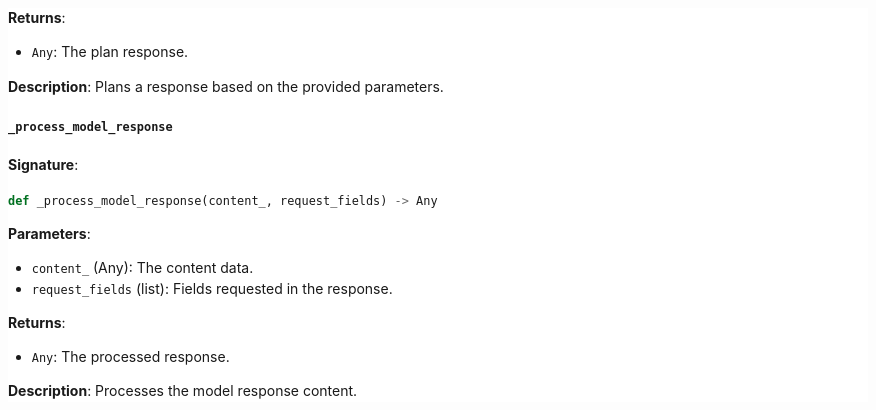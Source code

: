 **Returns**:
- `Any`: The plan response.

**Description**:
Plans a response based on the provided parameters.

#### `_process_model_response`

**Signature**:
```python
def _process_model_response(content_, request_fields) -> Any
```

**Parameters**:
- `content_` (Any): The content data.
- `request_fields` (list): Fields requested in the response.

**Returns**:
- `Any`: The processed response.

**Description**:
Processes the model response content.
